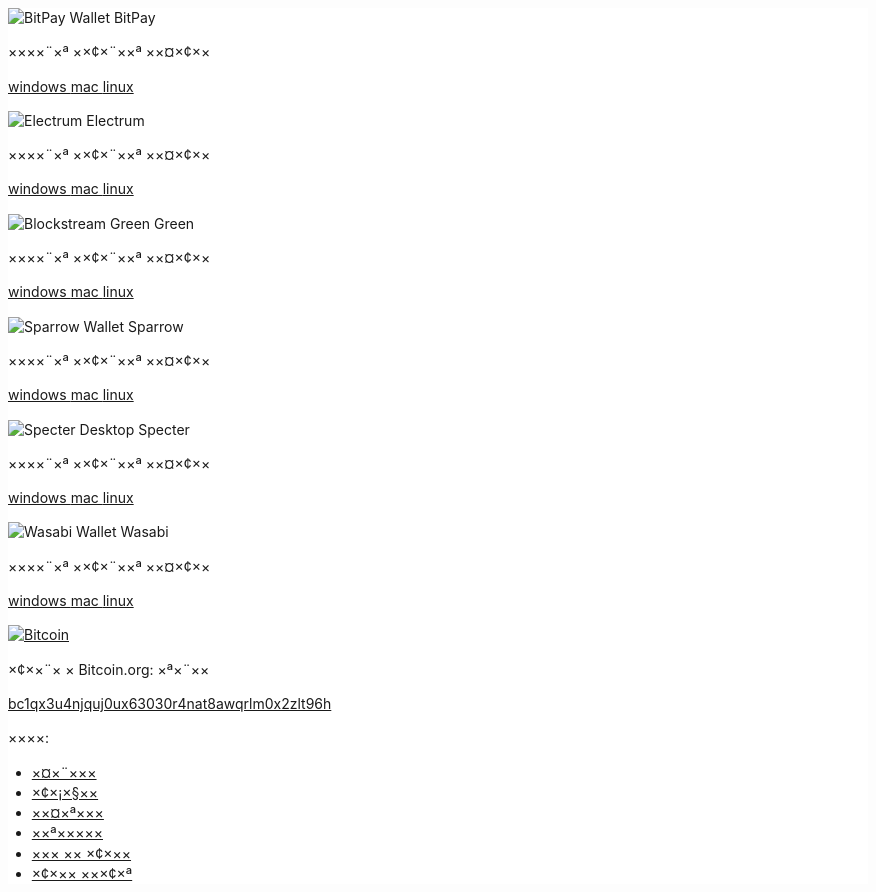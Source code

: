 ![BitPay Wallet](/img/wallet/bitpay.png?1716491272) BitPay

××××¨×ª ××¢×¨××ª ××¤×¢××

[ windows ](/he/wallets/desktop/windows/bitpay/) [ mac
](/he/wallets/desktop/mac/bitpay/) [ linux
](/he/wallets/desktop/linux/bitpay/)

![Electrum](/img/wallet/electrum.png?1716491272) Electrum

××××¨×ª ××¢×¨××ª ××¤×¢××

[ windows ](/he/wallets/desktop/windows/electrum/) [ mac
](/he/wallets/desktop/mac/electrum/) [ linux
](/he/wallets/desktop/linux/electrum/)

![Blockstream Green](/img/wallet/green.png?1716491272) Green

××××¨×ª ××¢×¨××ª ××¤×¢××

[ windows ](/he/wallets/desktop/windows/green/) [ mac
](/he/wallets/desktop/mac/green/) [ linux ](/he/wallets/desktop/linux/green/)

![Sparrow Wallet](/img/wallet/sparrow.png?1716491272) Sparrow

××××¨×ª ××¢×¨××ª ××¤×¢××

[ windows ](/he/wallets/desktop/windows/sparrow/) [ mac
](/he/wallets/desktop/mac/sparrow/) [ linux
](/he/wallets/desktop/linux/sparrow/)

![Specter Desktop](/img/wallet/specterdesktop.png?1716491272) Specter

××××¨×ª ××¢×¨××ª ××¤×¢××

[ windows ](/he/wallets/desktop/windows/specterdesktop/) [ mac
](/he/wallets/desktop/mac/specterdesktop/) [ linux
](/he/wallets/desktop/linux/specterdesktop/)

![Wasabi Wallet](/img/wallet/wasabi.png?1716491272) Wasabi

××××¨×ª ××¢×¨××ª ××¤×¢××

[ windows ](/he/wallets/desktop/windows/wasabi/) [ mac
](/he/wallets/desktop/mac/wasabi/) [ linux
](/he/wallets/desktop/linux/wasabi/)

[ ![Bitcoin](/img/icons/logo-footer.svg?1716491272) ](/he/)

×¢××¨× × Bitcoin.org: ×ª×¨××

[bc1qx3u4njquj0ux63030r4nat8awqrlm0x2zlt96h](bitcoin:bc1qx3u4njquj0ux63030r4nat8awqrlm0x2zlt96h)

××××:

  * [×¤×¨×××](/he/bitcoin-for-individuals)
  * [×¢×¡×§××](/he/bitcoin-for-businesses)
  * [××¤×ª×××](https://developer.bitcoin.org/)
  * [××ª×××××](/he/getting-started)
  * [××× ×× ×¢×××](/he/how-it-works)
  * [×¢××× ×××¢×ª](/he/you-need-to-know)
